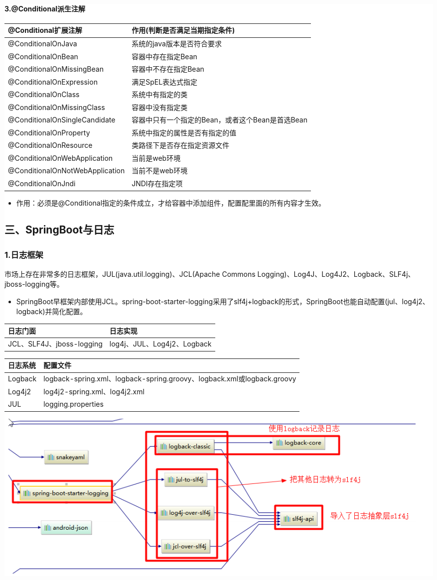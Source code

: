 #### 3.@Conditional派生注解

@Conditional扩展注解|作用(判断是否满足当期指定条件)
:-|:-
@ConditionalOnJava|系统的java版本是否符合要求
@ConditionalOnBean|容器中存在指定Bean
@ConditionalOnMissingBean|容器中不存在指定Bean
@ConditionalOnExpression|满足SpEL表达式指定
@ConditionalOnClass|系统中有指定的类
@ConditionalOnMissingClass|容器中没有指定类
@ConditionalOnSingleCandidate|容器中只有一个指定的Bean，或者这个Bean是首选Bean
@ConditionalOnProperty|系统中指定的属性是否有指定的值
@ConditionalOnResource|类路径下是否存在指定资源文件
@ConditionalOnWebApplication|当前是web环境
@ConditionalOnNotWebApplication|当前不是web环境
@ConditionalOnJndi|JNDI存在指定项

- 作用：必须是@Conditional指定的条件成立，才给容器中添加组件，配置配里面的所有内容才生效。     

## 三、SpringBoot与日志
### 1.日志框架
市场上存在非常多的日志框架，JUL(java.util.logging)、JCL(Apache Commons Logging)、Log4J、Log4J2、Logback、SLF4j、jboss-logging等。       
- SpringBoot早框架内部使用JCL。spring-boot-starter-logging采用了slf4j+logback的形式，SpringBoot也能自动配置(jul、log4j2、logback)并简化配置。      

日志门面|日志实现
:-|:-
JCL、SLF4J、jboss-logging|log4j、JUL、Log4j2、Logback

日志系统|配置文件
:-|:-
Logback|logback-spring.xml、logback-spring.groovy、logback.xml或logback.groovy
Log4j2|log4j2-spring.xml、log4j2.xml
JUL|logging.properties

![image.png](/image/sp/1-1.png)
